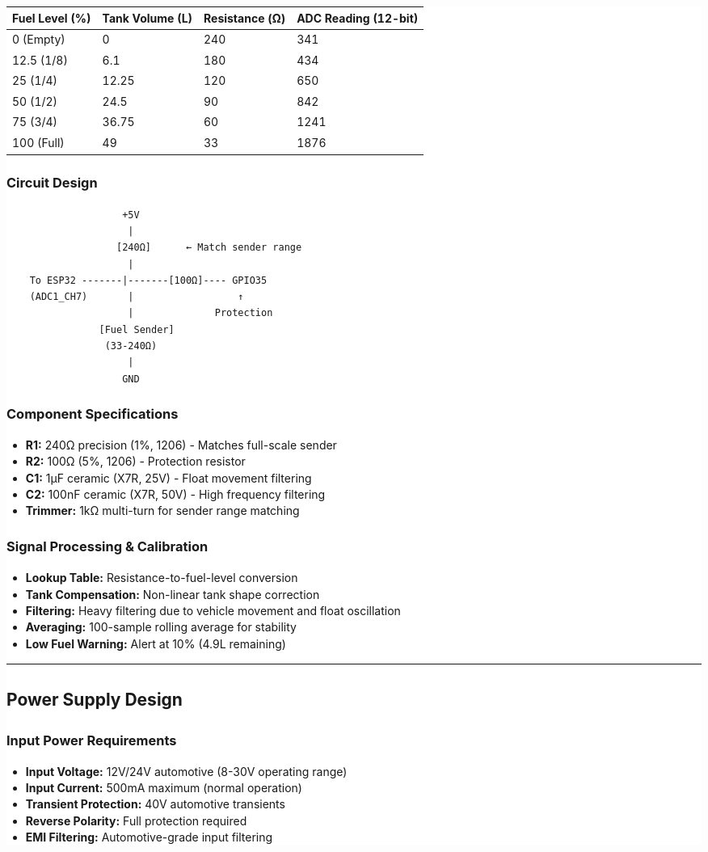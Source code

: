 | Fuel Level (%) | Tank Volume (L) | Resistance (Ω) | ADC Reading (12-bit) |
|----------------|-----------------|----------------|----------------------|
| 0 (Empty) | 0 | 240 | 341 |
| 12.5 (1/8) | 6.1 | 180 | 434 |
| 25 (1/4) | 12.25 | 120 | 650 |
| 50 (1/2) | 24.5 | 90 | 842 |
| 75 (3/4) | 36.75 | 60 | 1241 |
| 100 (Full) | 49 | 33 | 1876 |

### **Circuit Design**

```
                    +5V
                     |
                   [240Ω]      ← Match sender range
                     |
    To ESP32 -------|-------[100Ω]---- GPIO35
    (ADC1_CH7)       |                  ↑
                     |              Protection
                [Fuel Sender]
                 (33-240Ω)
                     |
                    GND
```

### **Component Specifications**

- **R1:** 240Ω precision (1%, 1206) - Matches full-scale sender
- **R2:** 100Ω (5%, 1206) - Protection resistor
- **C1:** 1µF ceramic (X7R, 25V) - Float movement filtering
- **C2:** 100nF ceramic (X7R, 50V) - High frequency filtering
- **Trimmer:** 1kΩ multi-turn for sender range matching

### **Signal Processing & Calibration**

- **Lookup Table:** Resistance-to-fuel-level conversion
- **Tank Compensation:** Non-linear tank shape correction
- **Filtering:** Heavy filtering due to vehicle movement and float oscillation
- **Averaging:** 100-sample rolling average for stability
- **Low Fuel Warning:** Alert at 10% (4.9L remaining)

---

## **Power Supply Design**

### **Input Power Requirements**

- **Input Voltage:** 12V/24V automotive (8-30V operating range)
- **Input Current:** 500mA maximum (normal operation)
- **Transient Protection:** 40V automotive transients
- **Reverse Polarity:** Full protection required
- **EMI Filtering:** Automotive-grade input filtering
